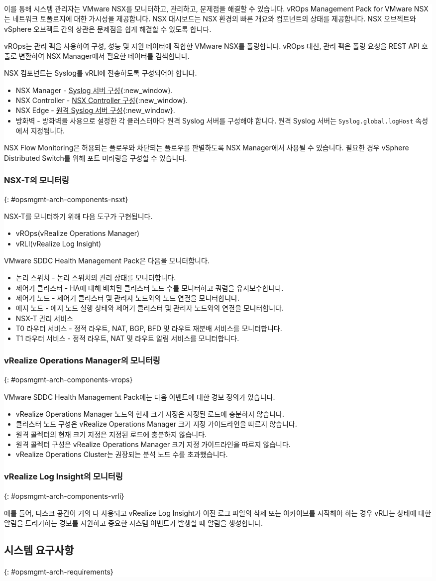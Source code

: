 이를 통해 시스템 관리자는 VMware NSX를 모니터하고, 관리하고, 문제점을 해결할 수 있습니다. vROps Management Pack for VMware NSX는 네트워크 토폴로지에 대한 가시성을 제공합니다. NSX 대시보드는 NSX 환경의 빠른 개요와 컴포넌트의 상태를 제공합니다. NSX 오브젝트와 vSphere 오브젝트 간의 상관은 문제점을 쉽게 해결할 수 있도록 합니다. 

vROps는 관리 팩을 사용하여 구성, 성능 및 지원 데이터에 적합한 VMware NSX를 폴링합니다. vROps 대신, 관리 팩은 폴링 요청을 REST API 호출로 변환하여 NSX Manager에서 필요한 데이터를 검색합니다. 

NSX 컴포넌트는 Syslog를 vRLI에 전송하도록 구성되어야 합니다. 

* NSX Manager - [Syslog 서버 구성](https://pubs.vmware.com/NSX-6/topic/com.vmware.nsx.admin.doc/GUID-EA70974C-07F8-469D-8A9D-0ED54F0C8F34.html#GUID-EA70974C-07F8-469D-8A9D-0ED54F0C8F34){:new_window}.
* NSX Controller - [NSX Controller 구성](https://kb.vmware.com/s/article/2092228){:new_window}.
* NSX Edge - [원격 Syslog 서버 구성](https://pubs.vmware.com/NSX-6/topic/com.vmware.nsx.admin.doc/GUID-9C25E097-E2CC-461A-9DA6-E8118D16EE62.html#GUID-9C25E097-E2CC-461A-9DA6-E8118D16EE62){:new_window}.
* 방화벽 - 방화벽을 사용으로 설정한 각 클러스터마다 원격 Syslog 서버를 구성해야 합니다. 원격 Syslog 서버는 `Syslog.global.logHost` 속성에서 지정됩니다. 

NSX Flow Monitoring은 허용되는 플로우와 차단되는 플로우를 판별하도록 NSX Manager에서 사용될 수 있습니다. 필요한 경우 vSphere Distributed Switch를 위해 포트 미러링을 구성할 수 있습니다. 

### NSX-T의 모니터링
{: #opsmgmt-arch-components-nsxt}

NSX-T를 모니터하기 위해 다음 도구가 구현됩니다. 

* vROps(vRealize Operations Manager)
* vRLI(vRealize Log Insight)

VMware SDDC Health Management Pack은 다음을 모니터합니다. 
* 논리 스위치 - 논리 스위치의 관리 상태를 모니터합니다. 
* 제어기 클러스터 - HA에 대해 배치된 클러스터 노드 수를 모니터하고 쿼럼을 유지보수합니다. 
* 제어기 노드 - 제어기 클러스터 및 관리자 노드와의 노드 연결을 모니터합니다. 
* 에지 노드 - 에지 노드 실행 상태와 제어기 클러스터 및 관리자 노드와의 연결을 모니터합니다. 
* NSX-T 관리 서비스 
* T0 라우터 서비스 - 정적 라우트, NAT, BGP, BFD 및 라우트 재분배 서비스를 모니터합니다.
* T1 라우터 서비스 - 정적 라우트, NAT 및 라우트 알림 서비스를 모니터합니다.

### vRealize Operations Manager의 모니터링
{: #opsmgmt-arch-components-vrops}

VMware SDDC Health Management Pack에는 다음 이벤트에 대한 경보 정의가 있습니다. 
* vRealize Operations Manager 노드의 현재 크기 지정은 지정된 로드에 충분하지 않습니다. 
* 클러스터 노드 구성은 vRealize Operations Manager 크기 지정 가이드라인을 따르지 않습니다. 
* 원격 콜렉터의 현재 크기 지정은 지정된 로드에 충분하지 않습니다. 
* 원격 콜렉터 구성은 vRealize Operations Manager 크기 지정 가이드라인을 따르지 않습니다. 
* vRealize Operations Cluster는 권장되는 분석 노드 수를 초과했습니다. 

### vRealize Log Insight의 모니터링
{: #opsmgmt-arch-components-vrli}

예를 들어, 디스크 공간이 거의 다 사용되고 vRealize Log Insight가 이전 로그 파일의 삭제 또는 아카이브를 시작해야 하는 경우 vRLI는 상태에 대한 알림을 트리거하는 경보를 지원하고 중요한 시스템 이벤트가 발생할 때 알림을 생성합니다.

## 시스템 요구사항
{: #opsmgmt-arch-requirements}
